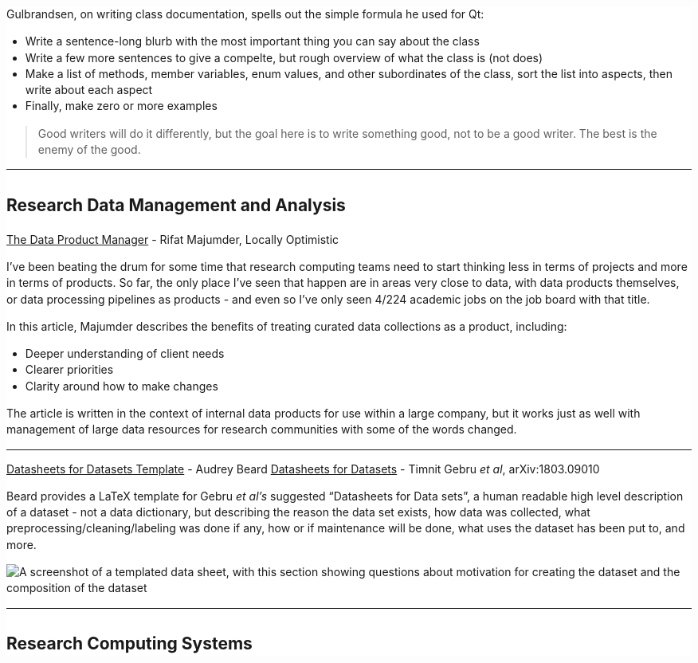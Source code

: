 <p>Gulbrandsen, on writing class documentation, spells out the simple formula he used for Qt:</p>

<ul>
  <li>Write a sentence-long blurb with the most important thing you can say about the class</li>
  <li>Write a few more sentences to give a compelte, but rough overview of what the class is (not does)</li>
  <li>Make a list of methods, member variables, enum values, and other subordinates of the class, sort the list into aspects, then write about each aspect</li>
  <li>Finally, make zero or more examples</li>
</ul>

<blockquote>
  <p>Good writers will do it differently, but the goal here is to write something good, not to be a good writer. The best is the enemy of the good.</p>
</blockquote>

<hr />
<h2 id="research-data-management-and-analysis">Research Data Management and Analysis</h2>

<p><a href="https://locallyoptimistic.com/post/data-product-manager/">The Data Product Manager</a> - Rifat Majumder, Locally Optimistic</p>

<p>I’ve been beating the drum for some time that research computing teams need to start thinking less in terms of projects and more in terms of products.  So far, the only place I’ve seen that happen are in areas very close to data, with data products themselves, or data processing pipelines as products - and even so I’ve only seen 4/224 academic jobs on the job board with that title.</p>

<p>In this article, Majumder describes the benefits of treating curated data collections as a product, including:</p>

<ul>
  <li>Deeper understanding of client needs</li>
  <li>Clearer priorities</li>
  <li>Clarity around how to make changes</li>
</ul>

<p>The article is written in the context of internal data products for use within a large company, but it works just as well with management of large data resources for research communities with some of the words changed.</p>

<hr />

<p><a href="https://github.com/AudreyBeard/Datasheets-for-Datasets-Template">Datasheets for Datasets Template</a> - Audrey Beard
<a href="https://arxiv.org/abs/1803.09010">Datasheets for Datasets</a> - Timnit Gebru <em>et al</em>, arXiv:1803.09010</p>

<p>Beard provides a LaTeX template for Gebru <em>et al’s</em> suggested “Datasheets for Data sets”, a human readable high level description of a dataset - not a data dictionary, but describing the reason the data set exists, how data was collected, what preprocessing/cleaning/labeling was done if any, how or if maintenance will be done, what uses the dataset has been put to, and more.</p>

<p><img alt="A screenshot of a templated data sheet, with this section showing questions about motivation for creating the dataset and the composition of the dataset" src="https://buttondown.s3.amazonaws.com/images/eeaca373-e59a-4bfe-924d-d129dcf4fde9.png" /></p>

<hr />
<h2 id="research-computing-systems">Research Computing Systems</h2>
